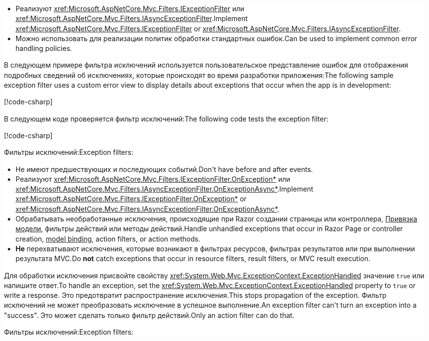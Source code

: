 * <span data-ttu-id="f78a4-380">Реализуют <xref:Microsoft.AspNetCore.Mvc.Filters.IExceptionFilter> или <xref:Microsoft.AspNetCore.Mvc.Filters.IAsyncExceptionFilter>.</span><span class="sxs-lookup"><span data-stu-id="f78a4-380">Implement <xref:Microsoft.AspNetCore.Mvc.Filters.IExceptionFilter> or <xref:Microsoft.AspNetCore.Mvc.Filters.IAsyncExceptionFilter>.</span></span>
* <span data-ttu-id="f78a4-381">Можно использовать для реализации политик обработки стандартных ошибок.</span><span class="sxs-lookup"><span data-stu-id="f78a4-381">Can be used to implement common error handling policies.</span></span>

<span data-ttu-id="f78a4-382">В следующем примере фильтра исключений используется пользовательское представление ошибок для отображения подробных сведений об исключениях, которые происходят во время разработки приложения:</span><span class="sxs-lookup"><span data-stu-id="f78a4-382">The following sample exception filter uses a custom error view to display details about exceptions that occur when the app is in development:</span></span>

[!code-csharp[](./filters/3.1sample/FiltersSample/Filters/CustomExceptionFilter.cs?name=snippet_ExceptionFilter&highlight=16-19)]

<span data-ttu-id="f78a4-383">В следующем коде проверяется фильтр исключений:</span><span class="sxs-lookup"><span data-stu-id="f78a4-383">The following code tests the exception filter:</span></span>

[!code-csharp[](filters/3.1sample/FiltersSample/Controllers/FailingController.cs?name=snippet)]

<span data-ttu-id="f78a4-384">Фильтры исключений:</span><span class="sxs-lookup"><span data-stu-id="f78a4-384">Exception filters:</span></span>

* <span data-ttu-id="f78a4-385">Не имеют предшествующих и последующих событий.</span><span class="sxs-lookup"><span data-stu-id="f78a4-385">Don't have before and after events.</span></span>
* <span data-ttu-id="f78a4-386">Реализуют <xref:Microsoft.AspNetCore.Mvc.Filters.IExceptionFilter.OnException*> или <xref:Microsoft.AspNetCore.Mvc.Filters.IAsyncExceptionFilter.OnExceptionAsync*>.</span><span class="sxs-lookup"><span data-stu-id="f78a4-386">Implement <xref:Microsoft.AspNetCore.Mvc.Filters.IExceptionFilter.OnException*> or <xref:Microsoft.AspNetCore.Mvc.Filters.IAsyncExceptionFilter.OnExceptionAsync*>.</span></span>
* <span data-ttu-id="f78a4-387">Обрабатывать необработанные исключения, происходящие при Razor создании страницы или контроллера, [Привязка модели](xref:mvc/models/model-binding), фильтры действий или методы действий.</span><span class="sxs-lookup"><span data-stu-id="f78a4-387">Handle unhandled exceptions that occur in Razor Page or controller creation, [model binding](xref:mvc/models/model-binding), action filters, or action methods.</span></span>
* <span data-ttu-id="f78a4-388">**Не** перехватывают исключения, которые возникают в фильтрах ресурсов, фильтрах результатов или при выполнении результата MVC.</span><span class="sxs-lookup"><span data-stu-id="f78a4-388">Do **not** catch exceptions that occur in resource filters, result filters, or MVC result execution.</span></span>

<span data-ttu-id="f78a4-389">Для обработки исключения присвойте свойству <xref:System.Web.Mvc.ExceptionContext.ExceptionHandled> значение `true` или напишите ответ.</span><span class="sxs-lookup"><span data-stu-id="f78a4-389">To handle an exception, set the <xref:System.Web.Mvc.ExceptionContext.ExceptionHandled> property to `true` or write a response.</span></span> <span data-ttu-id="f78a4-390">Это предотвратит распространение исключения.</span><span class="sxs-lookup"><span data-stu-id="f78a4-390">This stops propagation of the exception.</span></span> <span data-ttu-id="f78a4-391">Фильтр исключений не может преобразовать исключение в успешное выполнение.</span><span class="sxs-lookup"><span data-stu-id="f78a4-391">An exception filter can't turn an exception into a "success".</span></span> <span data-ttu-id="f78a4-392">Это может сделать только фильтр действий.</span><span class="sxs-lookup"><span data-stu-id="f78a4-392">Only an action filter can do that.</span></span>

<span data-ttu-id="f78a4-393">Фильтры исключений:</span><span class="sxs-lookup"><span data-stu-id="f78a4-393">Exception filters:</span></span>
